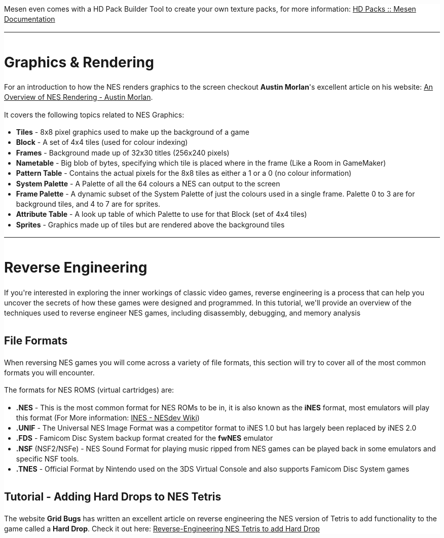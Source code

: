 Mesen even comes with a HD Pack Builder Tool to create your own texture packs, for more information: [HD Packs :: Mesen Documentation](https://www.mesen.ca/docs/hdpacks.html#using-the-hd-pack-builder)

---
# Graphics & Rendering
For an introduction to how the NES renders graphics to the screen checkout **Austin Morlan**'s excellent article on his website:
[An Overview of NES Rendering - Austin Morlan](https://austinmorlan.com/posts/nes_rendering_overview/).

It covers the following topics related to NES Graphics:
* **Tiles** - 8x8 pixel graphics used to make up the background of a game
* **Block** - A set of 4x4 tiles (used for colour indexing)
* **Frames** - Background made up of 32x30 titles (256x240 pixels)
* **Nametable** - Big blob of bytes, specifying which tile is placed where in the frame (Like a Room in GameMaker)
* **Pattern Table** - Contains the actual pixels for the 8x8 tiles as either a 1 or a 0 (no colour information)
* **System Palette** - A Palette of all the 64 colours a NES can output to the screen
* **Frame Palette** - A dynamic subset of the System Palette of just the colours used in a single frame. Palette 0 to 3 are for background tiles, and 4 to 7 are for sprites.
* **Attribute Table** - A look up table of which Palette to use for that Block (set of 4x4 tiles)
* **Sprites** - Graphics made up of tiles but are rendered above the background tiles

---
# Reverse Engineering
If you're interested in exploring the inner workings of classic video games, reverse engineering is a process that can help you uncover the secrets of how these games were designed and programmed. In this tutorial, we'll provide an overview of the techniques used to reverse engineer NES games, including disassembly, debugging, and memory analysis

## File Formats
When reversing NES games you will come across a variety of file formats, this section will try to cover all of the most common formats you will encounter.

The formats for NES ROMS (virtual cartridges) are:
* **.NES** - This is the most common format for NES ROMs to be in, it is also known as the **iNES** format, most emulators will play this format (For More information: [INES - NESdev Wiki](https://www.nesdev.org/wiki/INES))
* **.UNIF** - The Universal NES Image Format was a competitor format to iNES 1.0 but has largely been replaced by iNES 2.0
* **.FDS** - Famicom Disc System backup format created for the **fwNES** emulator
* **.NSF** (NSF2/NSFe) - NES Sound Format for playing music ripped from NES games can be played back in some emulators and specific NSF tools.
* **.TNES** - Official Format by Nintendo used on the 3DS Virtual Console and also supports Famicom Disc System games

## Tutorial - Adding Hard Drops to NES Tetris
The website **Grid Bugs** has written an excellent article on reverse engineering the NES version of Tetris to add functionality to the game called a **Hard Drop**. Check it out here:
[Reverse-Engineering NES Tetris to add Hard Drop](https://www.gridbugs.org/reverse-engineering-nes-tetris-to-add-hard-drop/)
